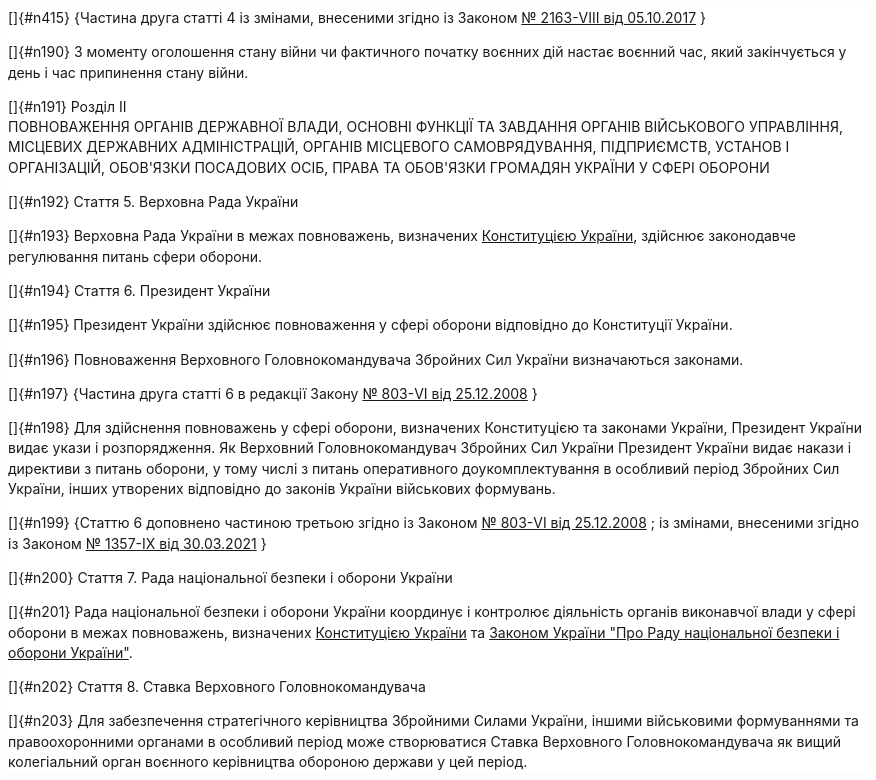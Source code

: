 []{#n415}
{Частина друга статті 4 із змінами, внесеними згідно із Законом [№ 2163-VIII від 05.10.2017](/go/2163-19) }

[]{#n190}
З моменту оголошення стану війни чи фактичного початку воєнних дій настає воєнний час, який закінчується у день і час припинення стану війни.

[]{#n191}
Розділ II\
ПОВНОВАЖЕННЯ ОРГАНІВ ДЕРЖАВНОЇ ВЛАДИ, ОСНОВНІ ФУНКЦІЇ ТА ЗАВДАННЯ ОРГАНІВ ВІЙСЬКОВОГО УПРАВЛІННЯ, МІСЦЕВИХ ДЕРЖАВНИХ АДМІНІСТРАЦІЙ, ОРГАНІВ МІСЦЕВОГО САМОВРЯДУВАННЯ, ПІДПРИЄМСТВ, УСТАНОВ І ОРГАНІЗАЦІЙ, ОБОВ\'ЯЗКИ ПОСАДОВИХ ОСІБ, ПРАВА ТА ОБОВ\'ЯЗКИ ГРОМАДЯН УКРАЇНИ У СФЕРІ ОБОРОНИ

[]{#n192}
Стаття 5. Верховна Рада України

[]{#n193}
Верховна Рада України в межах повноважень, визначених [Конституцією України](/go/254%D0%BA/96-%D0%B2%D1%80), здійснює законодавче регулювання питань сфери оборони.

[]{#n194}
Стаття 6. Президент України

[]{#n195}
Президент України здійснює повноваження у сфері оборони відповідно до Конституції України.

[]{#n196}
Повноваження Верховного Головнокомандувача Збройних Сил України визначаються законами.

[]{#n197}
{Частина друга статті 6 в редакції Закону [№ 803-VI від 25.12.2008](/go/803-17) }

[]{#n198}
Для здійснення повноважень у сфері оборони, визначених Конституцією та законами України, Президент України видає укази і розпорядження. Як Верховний Головнокомандувач Збройних Сил України Президент України видає накази і директиви з питань оборони, у тому числі з питань оперативного доукомплектування в особливий період Збройних Сил України, інших утворених відповідно до законів України військових формувань.

[]{#n199}
{Статтю 6 доповнено частиною третьою згідно із Законом [№ 803-VI від 25.12.2008](/go/803-17) ; із змінами, внесеними згідно із Законом [№ 1357-IX від 30.03.2021](/go/1357-20) }

[]{#n200}
Стаття 7. Рада національної безпеки і оборони України

[]{#n201}
Рада національної безпеки і оборони України координує і контролює діяльність органів виконавчої влади у сфері оборони в межах повноважень, визначених [Конституцією України](/go/254%D0%BA/96-%D0%B2%D1%80) та [Законом України \"Про Раду національної безпеки і оборони України\"](/go/183/98-%D0%B2%D1%80).

[]{#n202}
Стаття 8. Ставка Верховного Головнокомандувача

[]{#n203}
Для забезпечення стратегічного керівництва Збройними Силами України, іншими військовими формуваннями та правоохоронними органами в особливий період може створюватися Ставка Верховного Головнокомандувача як вищий колегіальний орган воєнного керівництва обороною держави у цей період.
